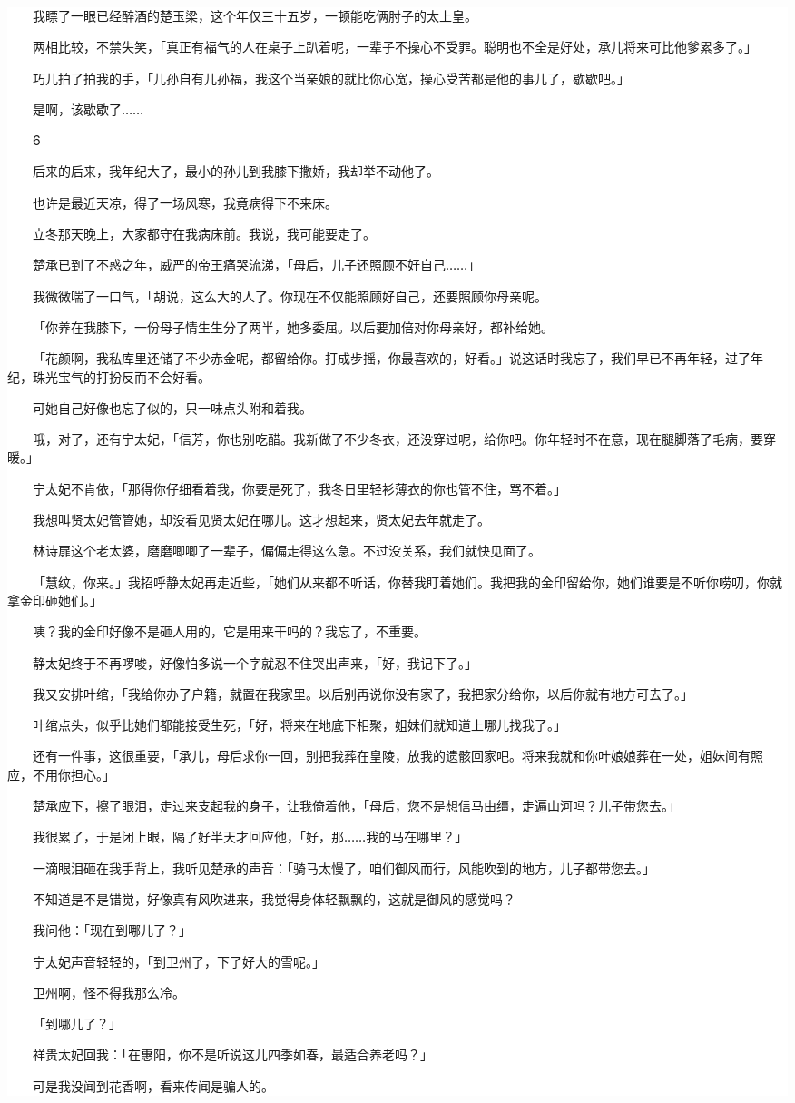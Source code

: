 &emsp;&emsp;我瞟了一眼已经醉酒的楚玉梁，这个年仅三十五岁，一顿能吃俩肘子的太上皇。  
  
&emsp;&emsp;两相比较，不禁失笑，「真正有福气的人在桌子上趴着呢，一辈子不操心不受罪。聪明也不全是好处，承儿将来可比他爹累多了。」  
  
&emsp;&emsp;巧儿拍了拍我的手，「儿孙自有儿孙福，我这个当亲娘的就比你心宽，操心受苦都是他的事儿了，歇歇吧。」  
  
&emsp;&emsp;是啊，该歇歇了……  
  
&emsp;&emsp;6  
  
&emsp;&emsp;后来的后来，我年纪大了，最小的孙儿到我膝下撒娇，我却举不动他了。  
  
&emsp;&emsp;也许是最近天凉，得了一场风寒，我竟病得下不来床。  
  
&emsp;&emsp;立冬那天晚上，大家都守在我病床前。我说，我可能要走了。  
  
&emsp;&emsp;楚承已到了不惑之年，威严的帝王痛哭流涕，「母后，儿子还照顾不好自己……」  
  
&emsp;&emsp;我微微喘了一口气，「胡说，这么大的人了。你现在不仅能照顾好自己，还要照顾你母亲呢。  
  
&emsp;&emsp;「你养在我膝下，一份母子情生生分了两半，她多委屈。以后要加倍对你母亲好，都补给她。  
  
&emsp;&emsp;「花颜啊，我私库里还储了不少赤金呢，都留给你。打成步摇，你最喜欢的，好看。」说这话时我忘了，我们早已不再年轻，过了年纪，珠光宝气的打扮反而不会好看。  
  
&emsp;&emsp;可她自己好像也忘了似的，只一味点头附和着我。  
  
&emsp;&emsp;哦，对了，还有宁太妃，「信芳，你也别吃醋。我新做了不少冬衣，还没穿过呢，给你吧。你年轻时不在意，现在腿脚落了毛病，要穿暖。」  
  
&emsp;&emsp;宁太妃不肯依，「那得你仔细看着我，你要是死了，我冬日里轻衫薄衣的你也管不住，骂不着。」  
  
&emsp;&emsp;我想叫贤太妃管管她，却没看见贤太妃在哪儿。这才想起来，贤太妃去年就走了。  
  
&emsp;&emsp;林诗扉这个老太婆，磨磨唧唧了一辈子，偏偏走得这么急。不过没关系，我们就快见面了。  
  
&emsp;&emsp;「慧纹，你来。」我招呼静太妃再走近些，「她们从来都不听话，你替我盯着她们。我把我的金印留给你，她们谁要是不听你唠叨，你就拿金印砸她们。」  
  
&emsp;&emsp;咦？我的金印好像不是砸人用的，它是用来干吗的？我忘了，不重要。  
  
&emsp;&emsp;静太妃终于不再啰唆，好像怕多说一个字就忍不住哭出声来，「好，我记下了。」  
  
&emsp;&emsp;我又安排叶绾，「我给你办了户籍，就置在我家里。以后别再说你没有家了，我把家分给你，以后你就有地方可去了。」  
  
&emsp;&emsp;叶绾点头，似乎比她们都能接受生死，「好，将来在地底下相聚，姐妹们就知道上哪儿找我了。」  
  
&emsp;&emsp;还有一件事，这很重要，「承儿，母后求你一回，别把我葬在皇陵，放我的遗骸回家吧。将来我就和你叶娘娘葬在一处，姐妹间有照应，不用你担心。」  
  
&emsp;&emsp;楚承应下，擦了眼泪，走过来支起我的身子，让我倚着他，「母后，您不是想信马由缰，走遍山河吗？儿子带您去。」  
  
&emsp;&emsp;我很累了，于是闭上眼，隔了好半天才回应他，「好，那……我的马在哪里？」  
  
&emsp;&emsp;一滴眼泪砸在我手背上，我听见楚承的声音：「骑马太慢了，咱们御风而行，风能吹到的地方，儿子都带您去。」  
  
&emsp;&emsp;不知道是不是错觉，好像真有风吹进来，我觉得身体轻飘飘的，这就是御风的感觉吗？  
  
&emsp;&emsp;我问他：「现在到哪儿了？」  
  
&emsp;&emsp;宁太妃声音轻轻的，「到卫州了，下了好大的雪呢。」  
  
&emsp;&emsp;卫州啊，怪不得我那么冷。  
  
&emsp;&emsp;「到哪儿了？」  
  
&emsp;&emsp;祥贵太妃回我：「在惠阳，你不是听说这儿四季如春，最适合养老吗？」  
  
&emsp;&emsp;可是我没闻到花香啊，看来传闻是骗人的。  
  